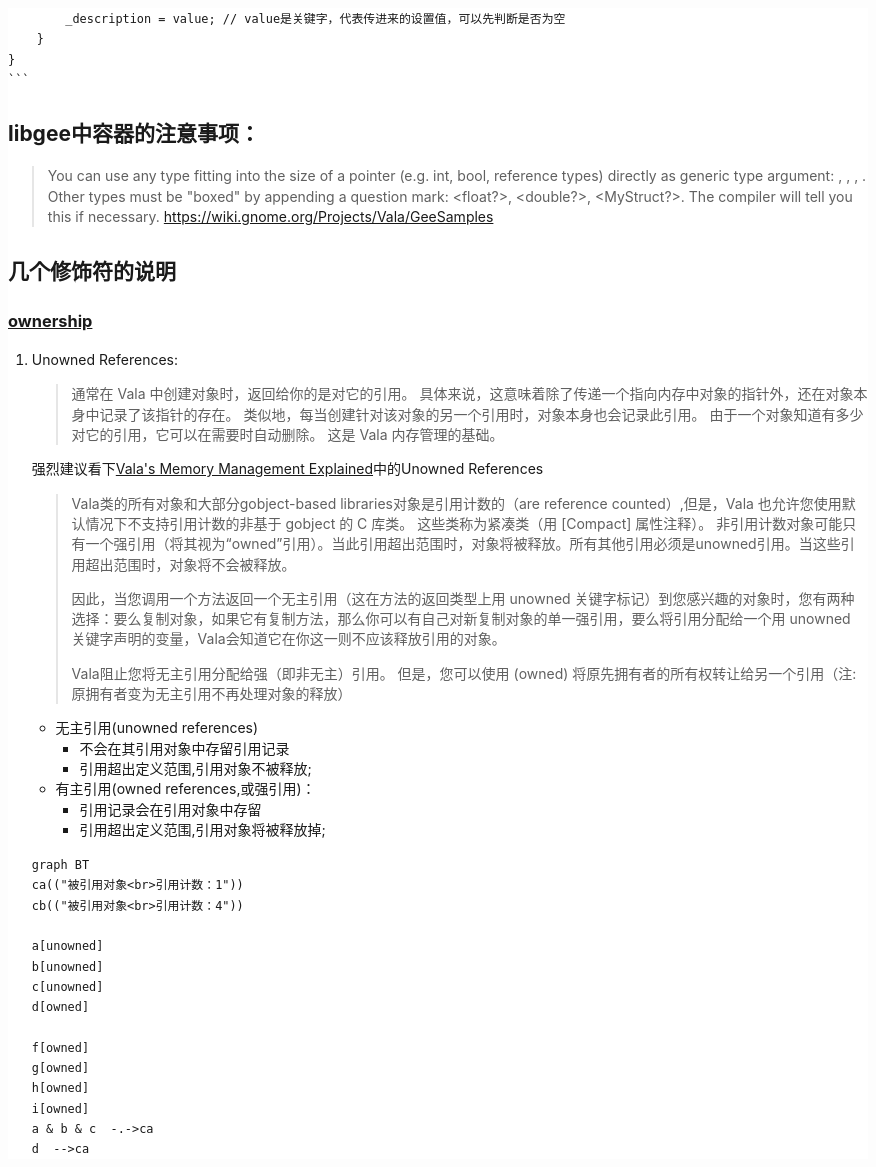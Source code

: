             _description = value; // value是关键字，代表传进来的设置值，可以先判断是否为空
        }
    }
    ```
## libgee中容器的注意事项：
> You can use any type fitting into the size of a pointer (e.g. int, bool, reference types) directly as generic type argument: <bool>, <int>, <string>, <MyObject>. Other types must be "boxed" by appending a question mark: <float?>, <double?>, <MyStruct?>. The compiler will tell you this if necessary. 
<https://wiki.gnome.org/Projects/Vala/GeeSamples>

## 几个修饰符的说明
### [ownership](https://wiki.gnome.org/Projects/Vala/Tutorial#Ownership)
1. Unowned References: 
   > 通常在 Vala 中创建对象时，返回给你的是对它的引用。  具体来说，这意味着除了传递一个指向内存中对象的指针外，还在对象本身中记录了该指针的存在。  类似地，每当创建针对该对象的另一个引用时，对象本身也会记录此引用。  由于一个对象知道有多少对它的引用，它可以在需要时自动删除。  这是 Vala 内存管理的基础。

   强烈建议看下[Vala's Memory Management Explained](https://wiki.gnome.org/Projects/Vala/ReferenceHandling)中的Unowned References
    > Vala类的所有对象和大部分gobject-based libraries对象是引用计数的（are reference counted）,但是，Vala 也允许您使用默认情况下不支持引用计数的非基于 gobject 的 C 库类。  这些类称为紧凑类（用 [Compact] 属性注释）。
    > 非引用计数对象可能只有一个强引用（将其视为“owned”引用）。当此引用超出范围时，对象将被释放。所有其他引用必须是unowned引用。当这些引用超出范围时，对象将不会被释放。
    >
    > 因此，当您调用一个方法返回一个无主引用（这在方法的返回类型上用 unowned 关键字标记）到您感兴趣的对象时，您有两种选择：要么复制对象，如果它有复制方法，那么你可以有自己对新复制对象的单一强引用，要么将引用分配给一个用 unowned 关键字声明的变量，Vala会知道它在你这一则不应该释放引用的对象。
    >
    > Vala阻止您将无主引用分配给强（即非无主）引用。 但是，您可以使用 (owned) 将原先拥有者的所有权转让给另一个引用（注:原拥有者变为无主引用不再处理对象的释放）

   - 无主引用(unowned references)
     - 不会在其引用对象中存留引用记录
     - 引用超出定义范围,引用对象不被释放;
   - 有主引用(owned references,或强引用)：
     - 引用记录会在引用对象中存留
     - 引用超出定义范围,引用对象将被释放掉;

    ```mermaid
    graph BT
    ca(("被引用对象<br>引用计数：1"))
    cb(("被引用对象<br>引用计数：4"))

    a[unowned] 
    b[unowned] 
    c[unowned]
    d[owned]

    f[owned]
    g[owned]
    h[owned]
    i[owned]
    a & b & c  -.->ca
    d  -->ca
